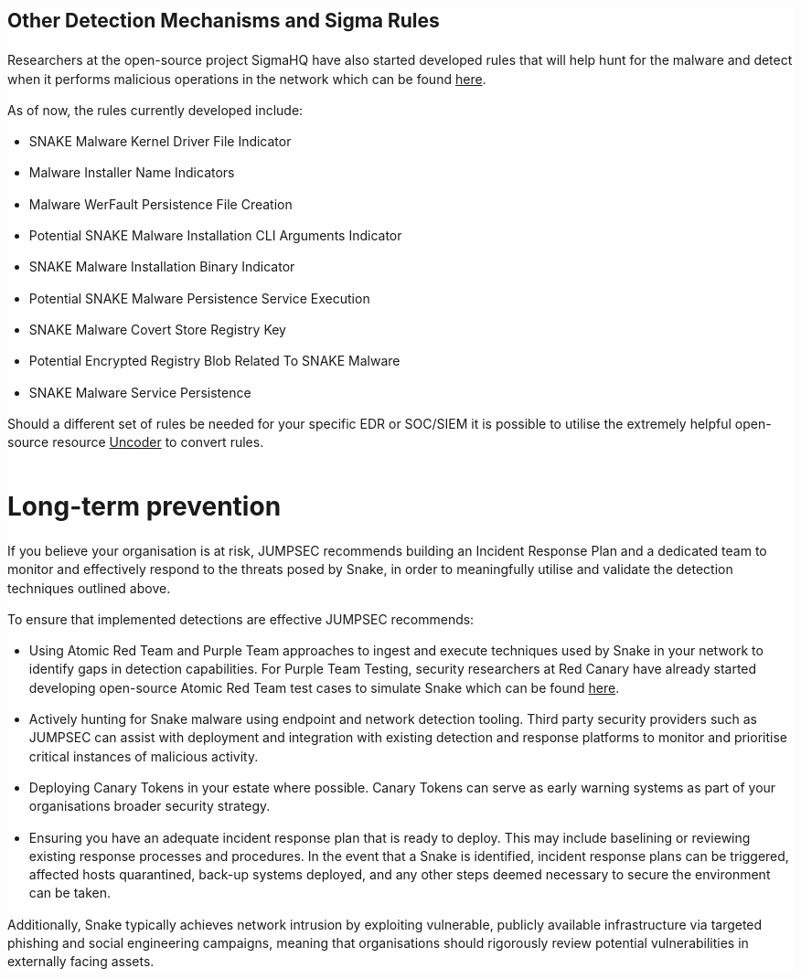 ## Other Detection Mechanisms and Sigma Rules

Researchers at the open-source project SigmaHQ have also started developed rules that will help hunt for the malware and detect when it performs malicious operations in the network which can be found [here](https://github.com/SigmaHQ/sigma/pull/4231/files).

As of now, the rules currently developed include:

- SNAKE Malware Kernel Driver File Indicator
    
- Malware Installer Name Indicators
    
- Malware WerFault Persistence File Creation
    
- Potential SNAKE Malware Installation CLI Arguments Indicator
    
- SNAKE Malware Installation Binary Indicator
    
- Potential SNAKE Malware Persistence Service Execution
    
- SNAKE Malware Covert Store Registry Key
    
- Potential Encrypted Registry Blob Related To SNAKE Malware
    
- SNAKE Malware Service Persistence
    

Should a different set of rules be needed for your specific EDR or SOC/SIEM it is possible to utilise the extremely helpful open-source resource [Uncoder](https://uncoder.io/) to convert rules.

# Long-term prevention

If you believe your organisation is at risk, JUMPSEC recommends building an Incident Response Plan and a dedicated team to monitor and effectively respond to the threats posed by Snake, in order to meaningfully utilise and validate the detection techniques outlined above.

To ensure that implemented detections are effective JUMPSEC recommends:

- Using Atomic Red Team and Purple Team approaches to ingest and execute techniques used by Snake in your network to identify gaps in detection capabilities. For Purple Team Testing, security researchers at Red Canary have already started developing open-source Atomic Red Team test cases to simulate Snake which can be found [here](https://github.com/redcanaryco/atomic-red-team/pull/2418).
    
- Actively hunting for Snake malware using endpoint and network detection tooling. Third party security providers such as JUMPSEC can assist with deployment and integration with existing detection and response platforms to monitor and prioritise critical instances of malicious activity.
    
- Deploying Canary Tokens in your estate where possible. Canary Tokens can serve as early warning systems as part of your organisations broader security strategy.
    
- Ensuring you have an adequate incident response plan that is ready to deploy. This may include baselining or reviewing existing response processes and procedures. In the event that a Snake is identified, incident response plans can be triggered, affected hosts quarantined, back-up systems deployed, and any other steps deemed necessary to secure the environment can be taken.
    

Additionally, Snake typically achieves network intrusion by exploiting vulnerable, publicly available infrastructure via targeted phishing and social engineering campaigns, meaning that organisations should rigorously review potential vulnerabilities in externally facing assets.
